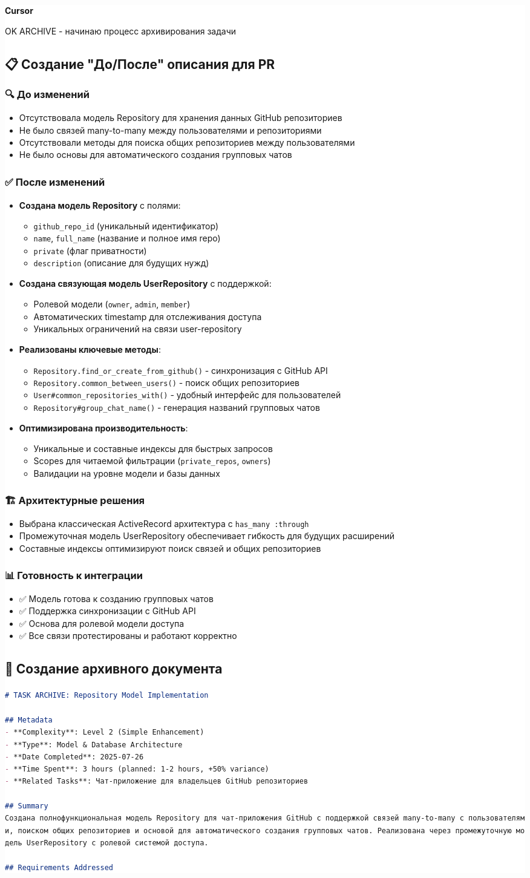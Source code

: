 **Cursor**

OK ARCHIVE - начинаю процесс архивирования задачи

## 📋 Создание "До/После" описания для PR

### 🔍 До изменений
- Отсутствовала модель Repository для хранения данных GitHub репозиториев
- Не было связей many-to-many между пользователями и репозиториями  
- Отсутствовали методы для поиска общих репозиториев между пользователями
- Не было основы для автоматического создания групповых чатов

### ✅ После изменений
- **Создана модель Repository** с полями:
  - `github_repo_id` (уникальный идентификатор)
  - `name`, `full_name` (название и полное имя repo)
  - `private` (флаг приватности)
  - `description` (описание для будущих нужд)

- **Создана связующая модель UserRepository** с поддержкой:
  - Ролевой модели (`owner`, `admin`, `member`)
  - Автоматических timestamp для отслеживания доступа
  - Уникальных ограничений на связи user-repository

- **Реализованы ключевые методы**:
  - `Repository.find_or_create_from_github()` - синхронизация с GitHub API
  - `Repository.common_between_users()` - поиск общих репозиториев
  - `User#common_repositories_with()` - удобный интерфейс для пользователей
  - `Repository#group_chat_name()` - генерация названий групповых чатов

- **Оптимизирована производительность**:
  - Уникальные и составные индексы для быстрых запросов
  - Scopes для читаемой фильтрации (`private_repos`, `owners`)
  - Валидации на уровне модели и базы данных

### 🏗️ Архитектурные решения
- Выбрана классическая ActiveRecord архитектура с `has_many :through`
- Промежуточная модель UserRepository обеспечивает гибкость для будущих расширений
- Составные индексы оптимизируют поиск связей и общих репозиториев

### 📊 Готовность к интеграции
- ✅ Модель готова к созданию групповых чатов
- ✅ Поддержка синхронизации с GitHub API
- ✅ Основа для ролевой модели доступа
- ✅ Все связи протестированы и работают корректно

## 📄 Создание архивного документа

```markdown
# TASK ARCHIVE: Repository Model Implementation

## Metadata
- **Complexity**: Level 2 (Simple Enhancement)
- **Type**: Model & Database Architecture  
- **Date Completed**: 2025-07-26
- **Time Spent**: 3 hours (planned: 1-2 hours, +50% variance)
- **Related Tasks**: Чат-приложение для владельцев GitHub репозиториев

## Summary
Создана полнофункциональная модель Repository для чат-приложения GitHub с поддержкой связей many-to-many с пользователями, поиском общих репозиториев и основой для автоматического создания групповых чатов. Реализована через промежуточную модель UserRepository с ролевой системой доступа.

## Requirements Addressed
```